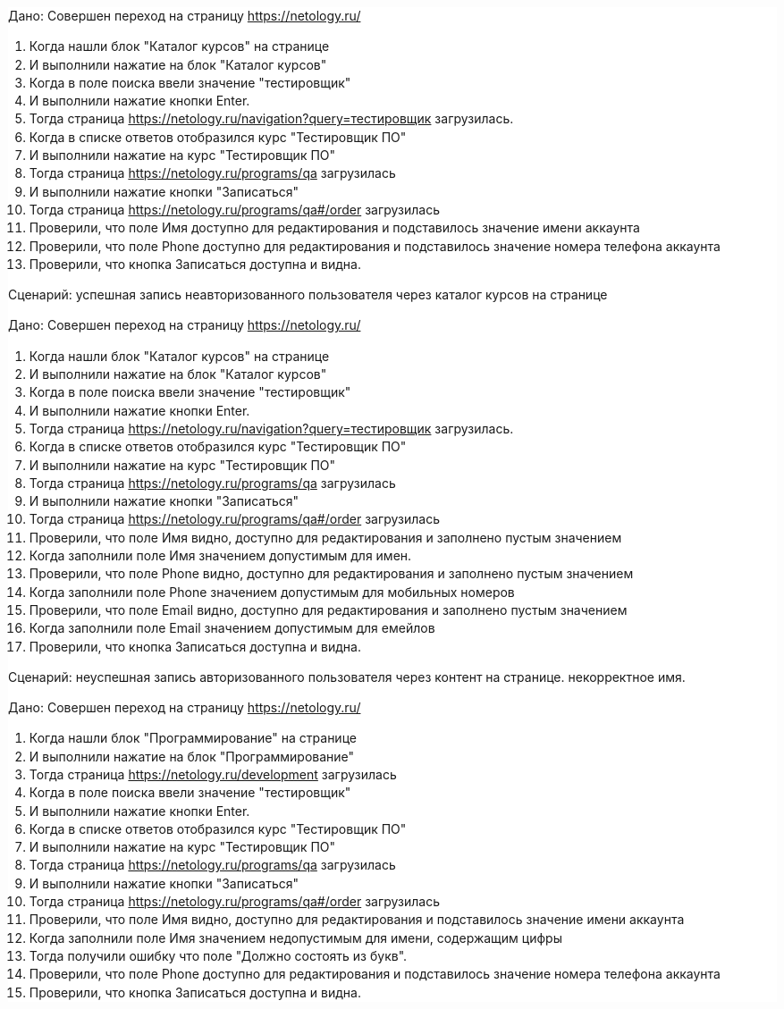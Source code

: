 Дано: Совершен переход на страницу https://netology.ru/

1. Когда нашли блок "Каталог курсов" на странице
2. И выполнили нажатие на блок "Каталог курсов"
3. Когда в поле поиска ввели значение "тестировщик"
4. И выполнили нажатие кнопки Enter.
5. Тогда страница https://netology.ru/navigation?query=тестировщик загрузилась.
6. Когда в списке ответов отобразился курс "Тестировщик ПО"
7. И выполнили нажатие на курс "Тестировщик ПО"
8. Тогда страница https://netology.ru/programs/qa загрузилась
9. И выполнили нажатие кнопки "Записаться"
10. Тогда страница https://netology.ru/programs/qa#/order загрузилась
11. Проверили, что поле Имя доступно для редактирования и подставилось значение имени аккаунта
12. Проверили, что поле Phone доступно для редактирования и подставилось значение номера телефона аккаунта
13. Проверили, что кнопка Записаться доступна и видна.


Сценарий: успешная запись неавторизованного пользователя через каталог курсов на странице

Дано: Совершен переход на страницу https://netology.ru/

1. Когда нашли блок "Каталог курсов" на странице
2. И выполнили нажатие на блок "Каталог курсов"
3. Когда в поле поиска ввели значение "тестировщик"
4. И выполнили нажатие кнопки Enter.
5. Тогда страница https://netology.ru/navigation?query=тестировщик загрузилась.
6. Когда в списке ответов отобразился курс "Тестировщик ПО"
7. И выполнили нажатие на курс "Тестировщик ПО"
8. Тогда страница https://netology.ru/programs/qa загрузилась
9. И выполнили нажатие кнопки "Записаться"
10. Тогда страница https://netology.ru/programs/qa#/order загрузилась
11. Проверили, что поле Имя видно, доступно для редактирования и заполнено пустым значением
12. Когда заполнили поле Имя значением допустимым для имен.
13. Проверили, что поле Phone видно, доступно для редактирования и заполнено пустым значением
14. Когда заполнили поле Phone значением допустимым для мобильных номеров
13. Проверили, что поле Email видно, доступно для редактирования и заполнено пустым значением
14. Когда заполнили поле Email значением допустимым для емейлов
15. Проверили, что кнопка Записаться доступна и видна.

Сценарий: неуспешная запись авторизованного пользователя через контент на странице. некорректное имя.

Дано: Совершен переход на страницу https://netology.ru/

1. Когда нашли блок "Программирование" на странице
2. И выполнили нажатие на блок "Программирование"
3. Тогда страница https://netology.ru/development загрузилась
4. Когда в поле поиска ввели значение "тестировщик"
5. И выполнили нажатие кнопки Enter.
6. Когда в списке ответов отобразился курс "Тестировщик ПО"
7. И выполнили нажатие на курс "Тестировщик ПО"
8. Тогда страница https://netology.ru/programs/qa загрузилась
9. И выполнили нажатие кнопки "Записаться"
10. Тогда страница https://netology.ru/programs/qa#/order загрузилась
11. Проверили, что поле Имя видно, доступно для редактирования и подставилось значение имени аккаунта
12. Когда заполнили поле Имя значением недопустимым для имени, содержащим цифры
13. Тогда получили ошибку что поле "Должно состоять из букв".
14. Проверили, что поле Phone  доступно для редактирования и подставилось значение номера телефона аккаунта
15. Проверили, что кнопка Записаться доступна и видна.
